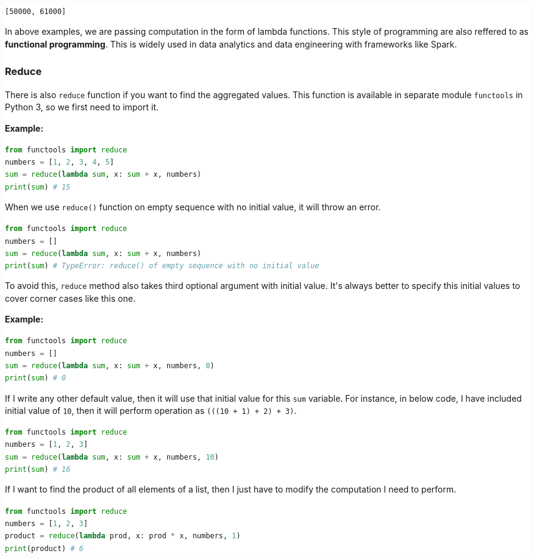 ```output{ lineNos=false }
[50000, 61000]
```

In above examples, we are passing computation in the form of lambda functions. This style of programming are also reffered to as **functional programming**. This is widely used in data analytics and data engineering with frameworks like Spark.

### Reduce

There is also `reduce` function if you want to find the aggregated values. This function is available in separate module `functools` in Python 3, so we first need to import it.

**Example:**

```python
from functools import reduce
numbers = [1, 2, 3, 4, 5]
sum = reduce(lambda sum, x: sum + x, numbers)
print(sum) # 15
```

When we use `reduce()` function on empty sequence with no initial value, it will throw an error.

```python
from functools import reduce
numbers = []
sum = reduce(lambda sum, x: sum + x, numbers)
print(sum) # TypeError: reduce() of empty sequence with no initial value
```

To avoid this, `reduce` method also takes third optional argument with initial value. It's always better to specify this initial values to cover corner cases like this one.

**Example:**

```python
from functools import reduce
numbers = []
sum = reduce(lambda sum, x: sum + x, numbers, 0)
print(sum) # 0
```

If I write any other default value, then it will use that initial value for this `sum` variable. For instance, in below code, I have included initial value of `10`, then it will perform operation as `(((10 + 1) + 2) + 3)`.

```python
from functools import reduce
numbers = [1, 2, 3]
sum = reduce(lambda sum, x: sum + x, numbers, 10)
print(sum) # 16
```

If I want to find the product of all elements of a list, then I just have to modify the computation I need to perform.

```python
from functools import reduce
numbers = [1, 2, 3]
product = reduce(lambda prod, x: prod * x, numbers, 1)
print(product) # 6
```

